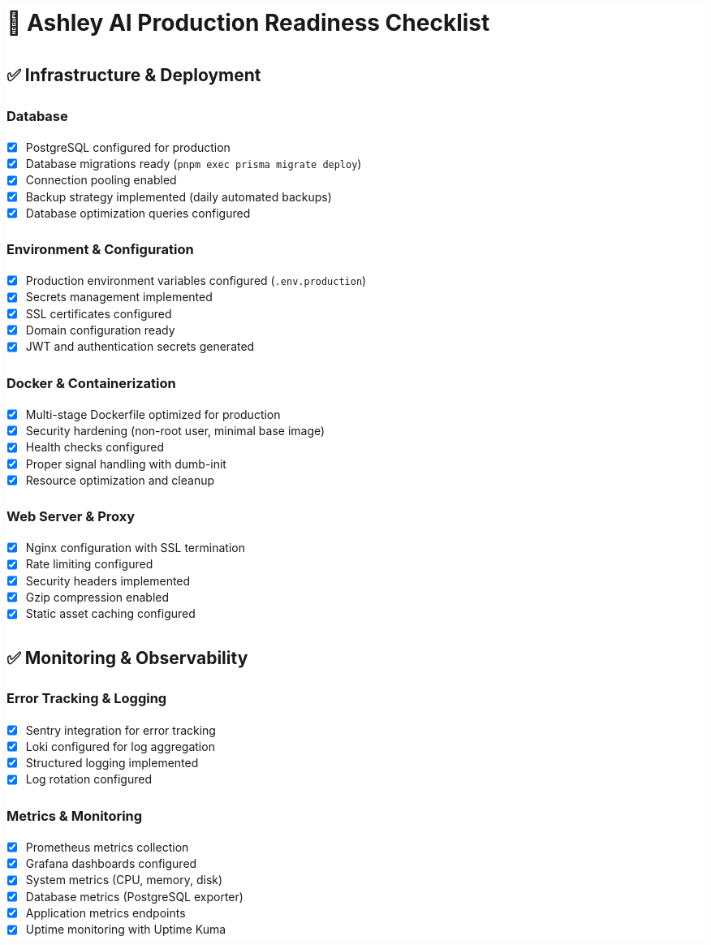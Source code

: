 # 🚀 Ashley AI Production Readiness Checklist

## ✅ Infrastructure & Deployment

### Database
- [x] PostgreSQL configured for production
- [x] Database migrations ready (`pnpm exec prisma migrate deploy`)
- [x] Connection pooling enabled
- [x] Backup strategy implemented (daily automated backups)
- [x] Database optimization queries configured

### Environment & Configuration
- [x] Production environment variables configured (`.env.production`)
- [x] Secrets management implemented
- [x] SSL certificates configured
- [x] Domain configuration ready
- [x] JWT and authentication secrets generated

### Docker & Containerization
- [x] Multi-stage Dockerfile optimized for production
- [x] Security hardening (non-root user, minimal base image)
- [x] Health checks configured
- [x] Proper signal handling with dumb-init
- [x] Resource optimization and cleanup

### Web Server & Proxy
- [x] Nginx configuration with SSL termination
- [x] Rate limiting configured
- [x] Security headers implemented
- [x] Gzip compression enabled
- [x] Static asset caching configured

## ✅ Monitoring & Observability

### Error Tracking & Logging
- [x] Sentry integration for error tracking
- [x] Loki configured for log aggregation
- [x] Structured logging implemented
- [x] Log rotation configured

### Metrics & Monitoring
- [x] Prometheus metrics collection
- [x] Grafana dashboards configured
- [x] System metrics (CPU, memory, disk)
- [x] Database metrics (PostgreSQL exporter)
- [x] Application metrics endpoints
- [x] Uptime monitoring with Uptime Kuma
